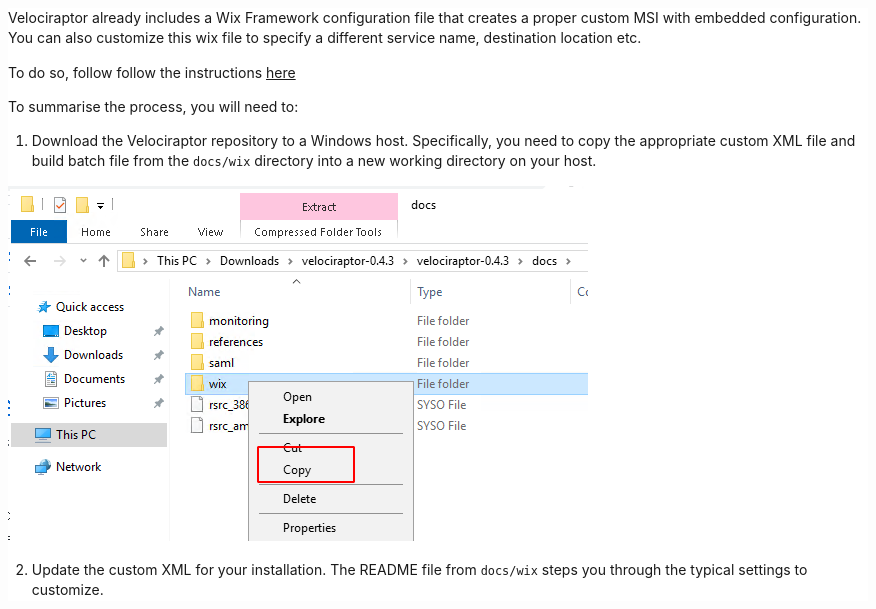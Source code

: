 Velociraptor already includes a Wix Framework configuration file that
creates a proper custom MSI with embedded configuration. You can also
customize this wix file to specify a different service name,
destination location etc.

To do so, follow follow the instructions
[here](https://github.com/Velocidex/velociraptor/tree/master/docs/wix)

To summarise the process, you will need to:

1. Download the Velociraptor repository to a Windows host. Specifically,
   you need to copy the appropriate custom XML file and build batch file
   from the `docs/wix` directory into a new working directory on your host.

![Extracting Wix files](image34.png)

2. Update the custom XML for your installation. The README file from
   `docs/wix` steps you through the typical settings to customize.
